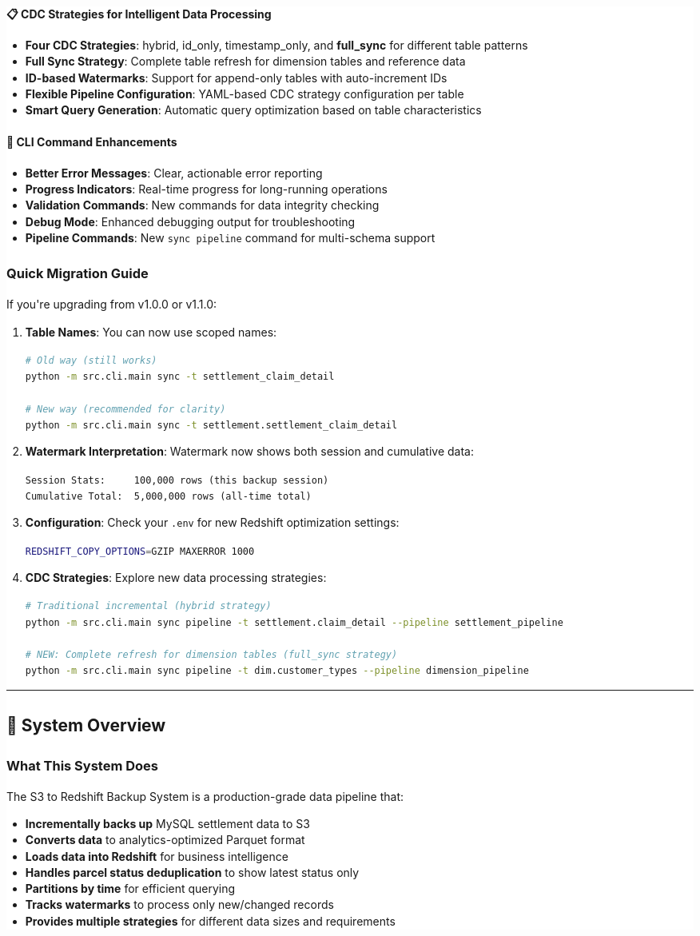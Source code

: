 #### 📋 CDC Strategies for Intelligent Data Processing
- **Four CDC Strategies**: hybrid, id_only, timestamp_only, and **full_sync** for different table patterns
- **Full Sync Strategy**: Complete table refresh for dimension tables and reference data
- **ID-based Watermarks**: Support for append-only tables with auto-increment IDs
- **Flexible Pipeline Configuration**: YAML-based CDC strategy configuration per table
- **Smart Query Generation**: Automatic query optimization based on table characteristics

#### 🔧 CLI Command Enhancements
- **Better Error Messages**: Clear, actionable error reporting
- **Progress Indicators**: Real-time progress for long-running operations
- **Validation Commands**: New commands for data integrity checking
- **Debug Mode**: Enhanced debugging output for troubleshooting
- **Pipeline Commands**: New `sync pipeline` command for multi-schema support

### Quick Migration Guide

If you're upgrading from v1.0.0 or v1.1.0:

1. **Table Names**: You can now use scoped names:
   ```bash
   # Old way (still works)
   python -m src.cli.main sync -t settlement_claim_detail
   
   # New way (recommended for clarity)
   python -m src.cli.main sync -t settlement.settlement_claim_detail
   ```

2. **Watermark Interpretation**: Watermark now shows both session and cumulative data:
   ```
   Session Stats:     100,000 rows (this backup session)
   Cumulative Total:  5,000,000 rows (all-time total)
   ```

3. **Configuration**: Check your `.env` for new Redshift optimization settings:
   ```bash
   REDSHIFT_COPY_OPTIONS=GZIP MAXERROR 1000
   ```

4. **CDC Strategies**: Explore new data processing strategies:
   ```bash
   # Traditional incremental (hybrid strategy)
   python -m src.cli.main sync pipeline -t settlement.claim_detail --pipeline settlement_pipeline
   
   # NEW: Complete refresh for dimension tables (full_sync strategy)
   python -m src.cli.main sync pipeline -t dim.customer_types --pipeline dimension_pipeline
   ```

---

## 🎯 System Overview

### What This System Does
The S3 to Redshift Backup System is a production-grade data pipeline that:
- **Incrementally backs up** MySQL settlement data to S3
- **Converts data** to analytics-optimized Parquet format
- **Loads data into Redshift** for business intelligence
- **Handles parcel status deduplication** to show latest status only
- **Partitions by time** for efficient querying
- **Tracks watermarks** to process only new/changed records
- **Provides multiple strategies** for different data sizes and requirements
